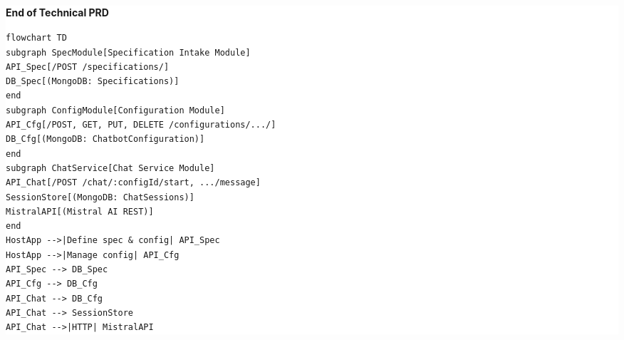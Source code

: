 
**End of Technical PRD**

```mermaid
flowchart TD
subgraph SpecModule[Specification Intake Module]
API_Spec[/POST /specifications/]
DB_Spec[(MongoDB: Specifications)]
end
subgraph ConfigModule[Configuration Module]
API_Cfg[/POST, GET, PUT, DELETE /configurations/.../]
DB_Cfg[(MongoDB: ChatbotConfiguration)]
end
subgraph ChatService[Chat Service Module]
API_Chat[/POST /chat/:configId/start, .../message]
SessionStore[(MongoDB: ChatSessions)]
MistralAPI[(Mistral AI REST)]
end
HostApp -->|Define spec & config| API_Spec
HostApp -->|Manage config| API_Cfg
API_Spec --> DB_Spec
API_Cfg --> DB_Cfg
API_Chat --> DB_Cfg
API_Chat --> SessionStore
API_Chat -->|HTTP| MistralAPI
```